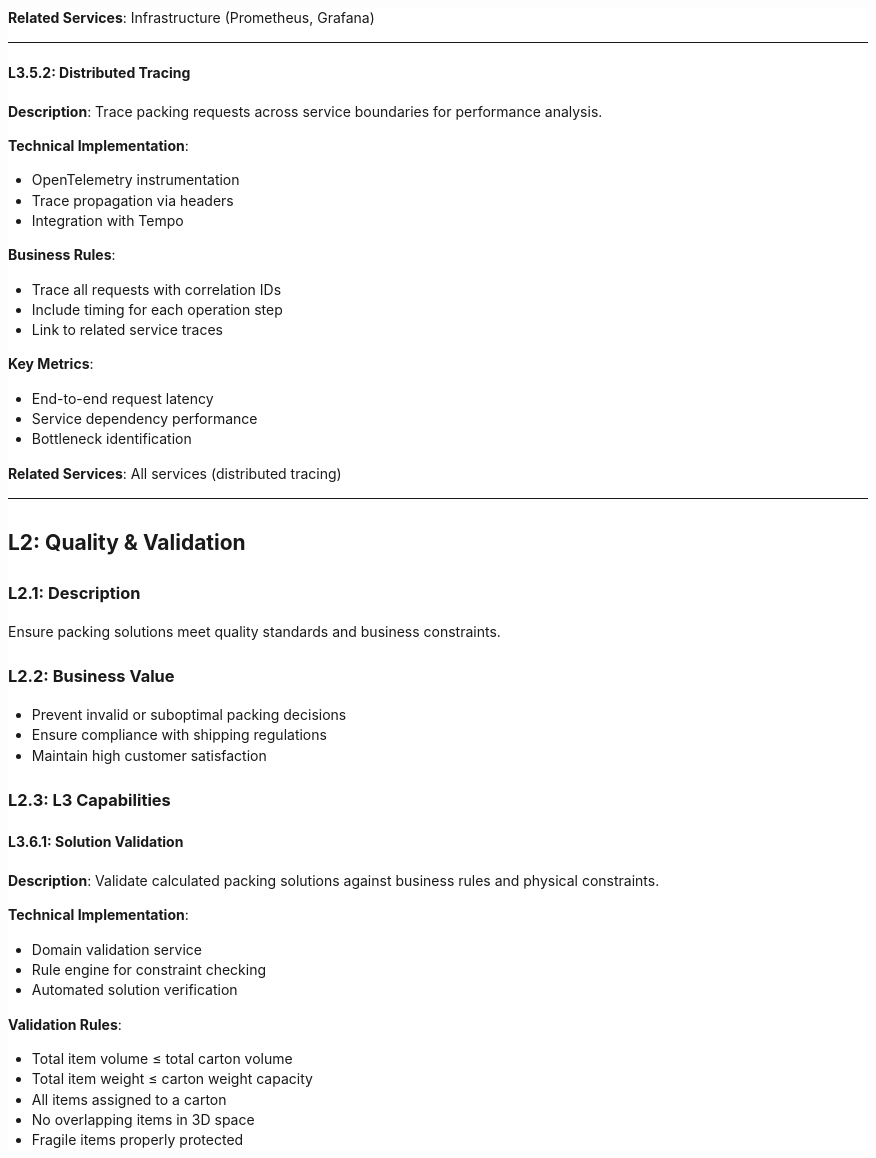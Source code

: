 **Related Services**: Infrastructure (Prometheus, Grafana)

---

#### L3.5.2: Distributed Tracing
**Description**: Trace packing requests across service boundaries for performance analysis.

**Technical Implementation**:
- OpenTelemetry instrumentation
- Trace propagation via headers
- Integration with Tempo

**Business Rules**:
- Trace all requests with correlation IDs
- Include timing for each operation step
- Link to related service traces

**Key Metrics**:
- End-to-end request latency
- Service dependency performance
- Bottleneck identification

**Related Services**: All services (distributed tracing)

---

## L2: Quality & Validation

### L2.1: Description
Ensure packing solutions meet quality standards and business constraints.

### L2.2: Business Value
- Prevent invalid or suboptimal packing decisions
- Ensure compliance with shipping regulations
- Maintain high customer satisfaction

### L2.3: L3 Capabilities

#### L3.6.1: Solution Validation
**Description**: Validate calculated packing solutions against business rules and physical constraints.

**Technical Implementation**:
- Domain validation service
- Rule engine for constraint checking
- Automated solution verification

**Validation Rules**:
- Total item volume ≤ total carton volume
- Total item weight ≤ carton weight capacity
- All items assigned to a carton
- No overlapping items in 3D space
- Fragile items properly protected
